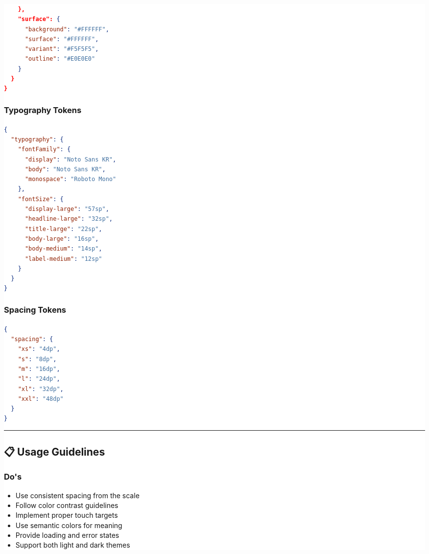 ```json
    },
    "surface": {
      "background": "#FFFFFF",
      "surface": "#FFFFFF",
      "variant": "#F5F5F5",
      "outline": "#E0E0E0"
    }
  }
}
```

### Typography Tokens
```json
{
  "typography": {
    "fontFamily": {
      "display": "Noto Sans KR",
      "body": "Noto Sans KR",
      "monospace": "Roboto Mono"
    },
    "fontSize": {
      "display-large": "57sp",
      "headline-large": "32sp",
      "title-large": "22sp",
      "body-large": "16sp",
      "body-medium": "14sp",
      "label-medium": "12sp"
    }
  }
}
```

### Spacing Tokens
```json
{
  "spacing": {
    "xs": "4dp",
    "s": "8dp",
    "m": "16dp",
    "l": "24dp",
    "xl": "32dp",
    "xxl": "48dp"
  }
}
```

---

## 📋 Usage Guidelines

### Do's
- Use consistent spacing from the scale
- Follow color contrast guidelines
- Implement proper touch targets
- Use semantic colors for meaning
- Provide loading and error states
- Support both light and dark themes

